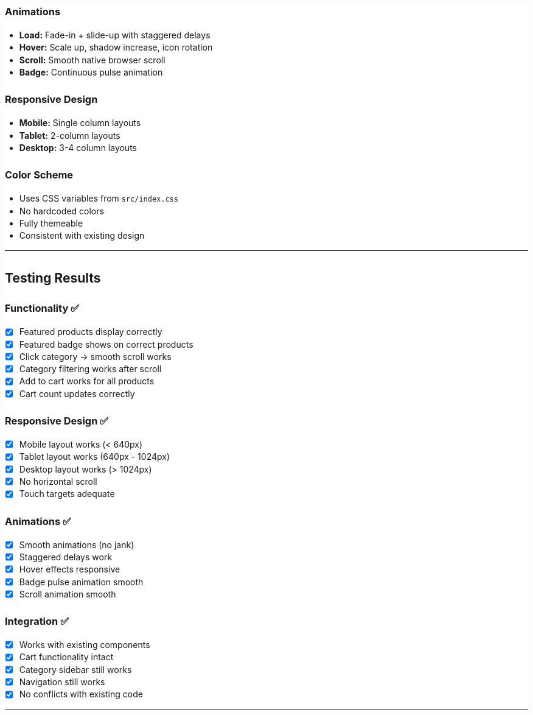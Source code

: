 ### Animations
- **Load:** Fade-in + slide-up with staggered delays
- **Hover:** Scale up, shadow increase, icon rotation
- **Scroll:** Smooth native browser scroll
- **Badge:** Continuous pulse animation

### Responsive Design
- **Mobile:** Single column layouts
- **Tablet:** 2-column layouts
- **Desktop:** 3-4 column layouts

### Color Scheme
- Uses CSS variables from `src/index.css`
- No hardcoded colors
- Fully themeable
- Consistent with existing design

---

## Testing Results

### Functionality ✅
- [x] Featured products display correctly
- [x] Featured badge shows on correct products
- [x] Click category → smooth scroll works
- [x] Category filtering works after scroll
- [x] Add to cart works for all products
- [x] Cart count updates correctly

### Responsive Design ✅
- [x] Mobile layout works (< 640px)
- [x] Tablet layout works (640px - 1024px)
- [x] Desktop layout works (> 1024px)
- [x] No horizontal scroll
- [x] Touch targets adequate

### Animations ✅
- [x] Smooth animations (no jank)
- [x] Staggered delays work
- [x] Hover effects responsive
- [x] Badge pulse animation smooth
- [x] Scroll animation smooth

### Integration ✅
- [x] Works with existing components
- [x] Cart functionality intact
- [x] Category sidebar still works
- [x] Navigation still works
- [x] No conflicts with existing code

---